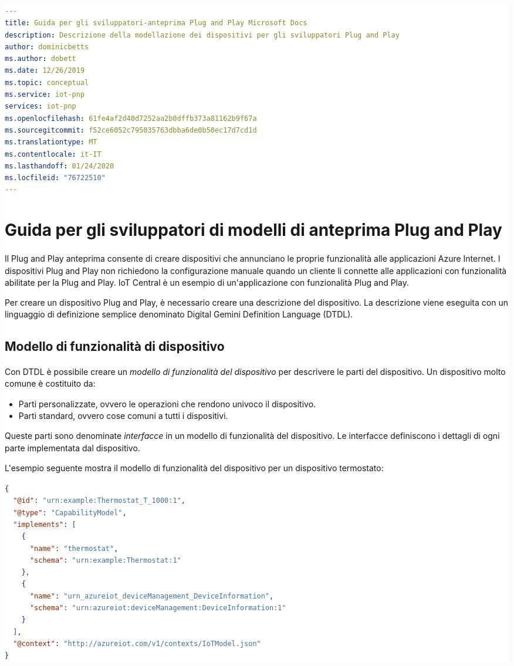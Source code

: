 ```yaml
---
title: Guida per gli sviluppatori-anteprima Plug and Play Microsoft Docs
description: Descrizione della modellazione dei dispositivi per gli sviluppatori Plug and Play
author: dominicbetts
ms.author: dobett
ms.date: 12/26/2019
ms.topic: conceptual
ms.service: iot-pnp
services: iot-pnp
ms.openlocfilehash: 61fe4af2d40d7252aa2b0dffb373a81162b9f67a
ms.sourcegitcommit: f52ce6052c795035763dbba6de0b50ec17d7cd1d
ms.translationtype: MT
ms.contentlocale: it-IT
ms.lasthandoff: 01/24/2020
ms.locfileid: "76722510"
---
```

# <a name="iot-plug-and-play-preview-modeling-developer-guide"></a>Guida per gli sviluppatori di modelli di anteprima Plug and Play

Il Plug and Play anteprima consente di creare dispositivi che annunciano le proprie funzionalità alle applicazioni Azure Internet. I dispositivi Plug and Play non richiedono la configurazione manuale quando un cliente li connette alle applicazioni con funzionalità abilitate per la Plug and Play. IoT Central è un esempio di un'applicazione con funzionalità Plug and Play.

Per creare un dispositivo Plug and Play, è necessario creare una descrizione del dispositivo. La descrizione viene eseguita con un linguaggio di definizione semplice denominato Digital Gemini Definition Language (DTDL).

## <a name="device-capability-model"></a>Modello di funzionalità di dispositivo

Con DTDL è possibile creare un _modello di funzionalità del dispositivo_ per descrivere le parti del dispositivo. Un dispositivo molto comune è costituito da:

- Parti personalizzate, ovvero le operazioni che rendono univoco il dispositivo.
- Parti standard, ovvero cose comuni a tutti i dispositivi.

Queste parti sono denominate _interfacce_ in un modello di funzionalità del dispositivo. Le interfacce definiscono i dettagli di ogni parte implementata dal dispositivo.

L'esempio seguente mostra il modello di funzionalità del dispositivo per un dispositivo termostato:

```json
{
  "@id": "urn:example:Thermostat_T_1000:1",
  "@type": "CapabilityModel",
  "implements": [
    {
      "name": "thermostat",
      "schema": "urn:example:Thermostat:1"
    },
    {
      "name": "urn_azureiot_deviceManagement_DeviceInformation",
      "schema": "urn:azureiot:deviceManagement:DeviceInformation:1"
    }
  ],
  "@context": "http://azureiot.com/v1/contexts/IoTModel.json"
}
```

